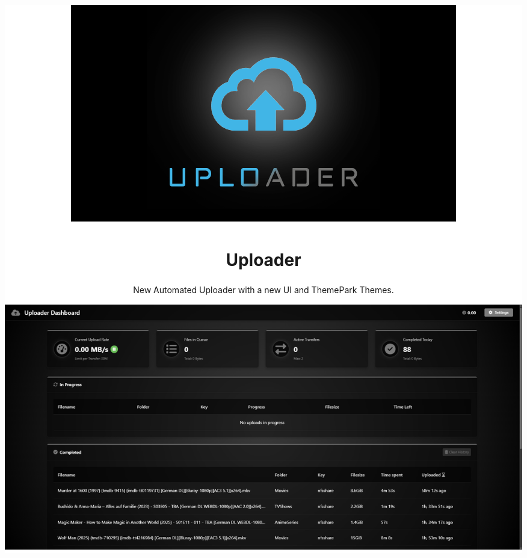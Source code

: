 <div align="center">

![Image of Uploader](/images/docker-uploader.png)

# Uploader

New Automated Uploader with a new UI and ThemePark Themes. </br>

![Image of Uploader](/images/dashboard.png)